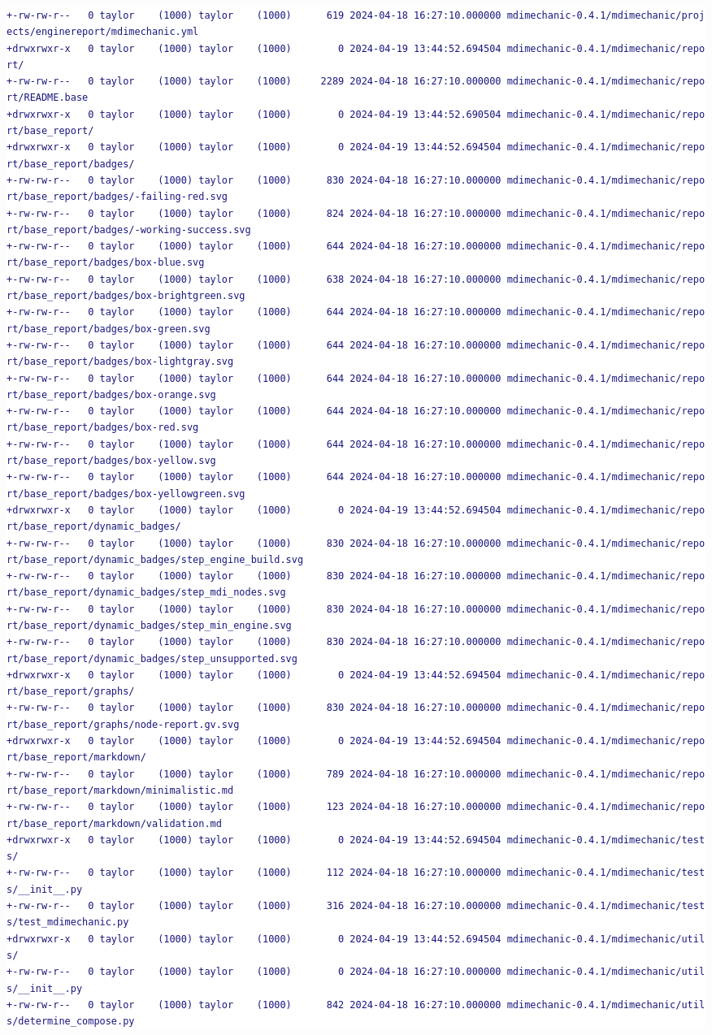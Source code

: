 ```diff
+-rw-rw-r--   0 taylor    (1000) taylor    (1000)      619 2024-04-18 16:27:10.000000 mdimechanic-0.4.1/mdimechanic/projects/enginereport/mdimechanic.yml
+drwxrwxr-x   0 taylor    (1000) taylor    (1000)        0 2024-04-19 13:44:52.694504 mdimechanic-0.4.1/mdimechanic/report/
+-rw-rw-r--   0 taylor    (1000) taylor    (1000)     2289 2024-04-18 16:27:10.000000 mdimechanic-0.4.1/mdimechanic/report/README.base
+drwxrwxr-x   0 taylor    (1000) taylor    (1000)        0 2024-04-19 13:44:52.690504 mdimechanic-0.4.1/mdimechanic/report/base_report/
+drwxrwxr-x   0 taylor    (1000) taylor    (1000)        0 2024-04-19 13:44:52.694504 mdimechanic-0.4.1/mdimechanic/report/base_report/badges/
+-rw-rw-r--   0 taylor    (1000) taylor    (1000)      830 2024-04-18 16:27:10.000000 mdimechanic-0.4.1/mdimechanic/report/base_report/badges/-failing-red.svg
+-rw-rw-r--   0 taylor    (1000) taylor    (1000)      824 2024-04-18 16:27:10.000000 mdimechanic-0.4.1/mdimechanic/report/base_report/badges/-working-success.svg
+-rw-rw-r--   0 taylor    (1000) taylor    (1000)      644 2024-04-18 16:27:10.000000 mdimechanic-0.4.1/mdimechanic/report/base_report/badges/box-blue.svg
+-rw-rw-r--   0 taylor    (1000) taylor    (1000)      638 2024-04-18 16:27:10.000000 mdimechanic-0.4.1/mdimechanic/report/base_report/badges/box-brightgreen.svg
+-rw-rw-r--   0 taylor    (1000) taylor    (1000)      644 2024-04-18 16:27:10.000000 mdimechanic-0.4.1/mdimechanic/report/base_report/badges/box-green.svg
+-rw-rw-r--   0 taylor    (1000) taylor    (1000)      644 2024-04-18 16:27:10.000000 mdimechanic-0.4.1/mdimechanic/report/base_report/badges/box-lightgray.svg
+-rw-rw-r--   0 taylor    (1000) taylor    (1000)      644 2024-04-18 16:27:10.000000 mdimechanic-0.4.1/mdimechanic/report/base_report/badges/box-orange.svg
+-rw-rw-r--   0 taylor    (1000) taylor    (1000)      644 2024-04-18 16:27:10.000000 mdimechanic-0.4.1/mdimechanic/report/base_report/badges/box-red.svg
+-rw-rw-r--   0 taylor    (1000) taylor    (1000)      644 2024-04-18 16:27:10.000000 mdimechanic-0.4.1/mdimechanic/report/base_report/badges/box-yellow.svg
+-rw-rw-r--   0 taylor    (1000) taylor    (1000)      644 2024-04-18 16:27:10.000000 mdimechanic-0.4.1/mdimechanic/report/base_report/badges/box-yellowgreen.svg
+drwxrwxr-x   0 taylor    (1000) taylor    (1000)        0 2024-04-19 13:44:52.694504 mdimechanic-0.4.1/mdimechanic/report/base_report/dynamic_badges/
+-rw-rw-r--   0 taylor    (1000) taylor    (1000)      830 2024-04-18 16:27:10.000000 mdimechanic-0.4.1/mdimechanic/report/base_report/dynamic_badges/step_engine_build.svg
+-rw-rw-r--   0 taylor    (1000) taylor    (1000)      830 2024-04-18 16:27:10.000000 mdimechanic-0.4.1/mdimechanic/report/base_report/dynamic_badges/step_mdi_nodes.svg
+-rw-rw-r--   0 taylor    (1000) taylor    (1000)      830 2024-04-18 16:27:10.000000 mdimechanic-0.4.1/mdimechanic/report/base_report/dynamic_badges/step_min_engine.svg
+-rw-rw-r--   0 taylor    (1000) taylor    (1000)      830 2024-04-18 16:27:10.000000 mdimechanic-0.4.1/mdimechanic/report/base_report/dynamic_badges/step_unsupported.svg
+drwxrwxr-x   0 taylor    (1000) taylor    (1000)        0 2024-04-19 13:44:52.694504 mdimechanic-0.4.1/mdimechanic/report/base_report/graphs/
+-rw-rw-r--   0 taylor    (1000) taylor    (1000)      830 2024-04-18 16:27:10.000000 mdimechanic-0.4.1/mdimechanic/report/base_report/graphs/node-report.gv.svg
+drwxrwxr-x   0 taylor    (1000) taylor    (1000)        0 2024-04-19 13:44:52.694504 mdimechanic-0.4.1/mdimechanic/report/base_report/markdown/
+-rw-rw-r--   0 taylor    (1000) taylor    (1000)      789 2024-04-18 16:27:10.000000 mdimechanic-0.4.1/mdimechanic/report/base_report/markdown/minimalistic.md
+-rw-rw-r--   0 taylor    (1000) taylor    (1000)      123 2024-04-18 16:27:10.000000 mdimechanic-0.4.1/mdimechanic/report/base_report/markdown/validation.md
+drwxrwxr-x   0 taylor    (1000) taylor    (1000)        0 2024-04-19 13:44:52.694504 mdimechanic-0.4.1/mdimechanic/tests/
+-rw-rw-r--   0 taylor    (1000) taylor    (1000)      112 2024-04-18 16:27:10.000000 mdimechanic-0.4.1/mdimechanic/tests/__init__.py
+-rw-rw-r--   0 taylor    (1000) taylor    (1000)      316 2024-04-18 16:27:10.000000 mdimechanic-0.4.1/mdimechanic/tests/test_mdimechanic.py
+drwxrwxr-x   0 taylor    (1000) taylor    (1000)        0 2024-04-19 13:44:52.694504 mdimechanic-0.4.1/mdimechanic/utils/
+-rw-rw-r--   0 taylor    (1000) taylor    (1000)        0 2024-04-18 16:27:10.000000 mdimechanic-0.4.1/mdimechanic/utils/__init__.py
+-rw-rw-r--   0 taylor    (1000) taylor    (1000)      842 2024-04-18 16:27:10.000000 mdimechanic-0.4.1/mdimechanic/utils/determine_compose.py
```